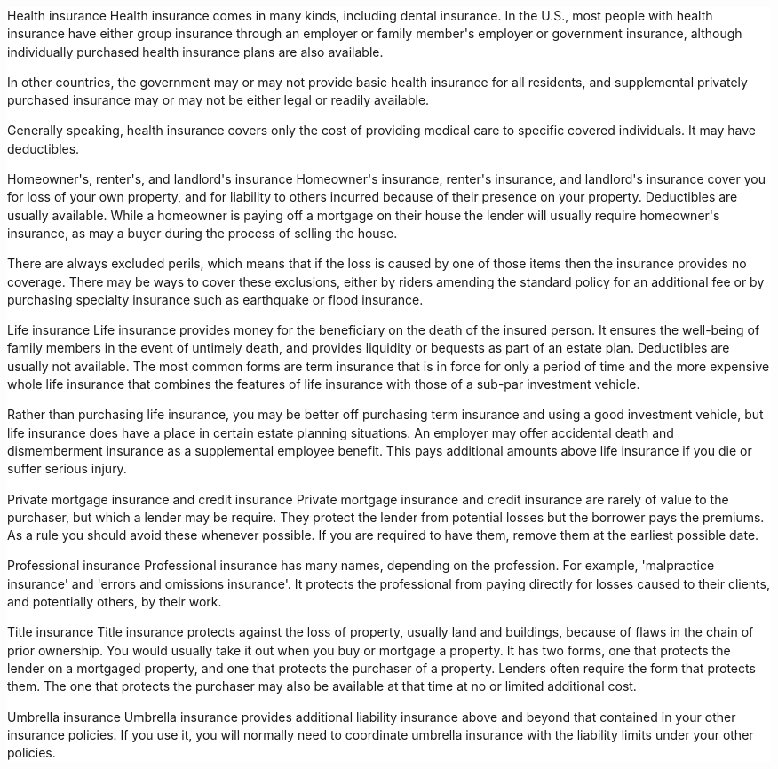 Health insurance
Health insurance comes in many kinds, including dental insurance. In the U.S., most people with health insurance have either group insurance through an employer or family member's employer or government insurance, although individually purchased health insurance plans are also available.

In other countries, the government may or may not provide basic health insurance for all residents, and supplemental privately purchased insurance may or may not be either legal or readily available.

Generally speaking, health insurance covers only the cost of providing medical care to specific covered individuals. It may have deductibles.

Homeowner's, renter's, and landlord's insurance
Homeowner's insurance, renter's insurance, and landlord's insurance cover you for loss of your own property, and for liability to others incurred because of their presence on your property. Deductibles are usually available. While a homeowner is paying off a mortgage on their house the lender will usually require homeowner's insurance, as may a buyer during the process of selling the house.

There are always excluded perils, which means that if the loss is caused by one of those items then the insurance provides no coverage. There may be ways to cover these exclusions, either by riders amending the standard policy for an additional fee or by purchasing specialty insurance such as earthquake or flood insurance.

Life insurance
Life insurance provides money for the beneficiary on the death of the insured person. It ensures the well-being of family members in the event of untimely death, and provides liquidity or bequests as part of an estate plan. Deductibles are usually not available. The most common forms are term insurance that is in force for only a period of time and the more expensive whole life insurance that combines the features of life insurance with those of a sub-par investment vehicle.

Rather than purchasing life insurance, you may be better off purchasing term insurance and using a good investment vehicle, but life insurance does have a place in certain estate planning situations. An employer may offer accidental death and dismemberment insurance as a supplemental employee benefit. This pays additional amounts above life insurance if you die or suffer serious injury.

Private mortgage insurance and credit insurance
Private mortgage insurance and credit insurance are rarely of value to the purchaser, but which a lender may be require. They protect the lender from potential losses but the borrower pays the premiums. As a rule you should avoid these whenever possible. If you are required to have them, remove them at the earliest possible date.

Professional insurance
Professional insurance has many names, depending on the profession. For example, 'malpractice insurance' and 'errors and omissions insurance'. It protects the professional from paying directly for losses caused to their clients, and potentially others, by their work.

Title insurance
Title insurance protects against the loss of property, usually land and buildings, because of flaws in the chain of prior ownership. You would usually take it out when you buy or mortgage a property. It has two forms, one that protects the lender on a mortgaged property, and one that protects the purchaser of a property. Lenders often require the form that protects them. The one that protects the purchaser may also be available at that time at no or limited additional cost.

Umbrella insurance
Umbrella insurance provides additional liability insurance above and beyond that contained in your other insurance policies. If you use it, you will normally need to coordinate umbrella insurance with the liability limits under your other policies.
